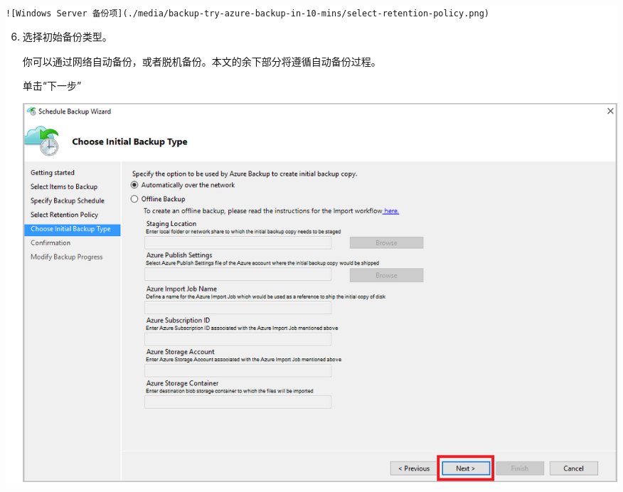     ![Windows Server 备份项](./media/backup-try-azure-backup-in-10-mins/select-retention-policy.png)

6. 选择初始备份类型。

    你可以通过网络自动备份，或者脱机备份。本文的余下部分将遵循自动备份过程。

    单击“下一步”

    ![初始 Windows Server 备份](./media/backup-try-azure-backup-in-10-mins/choose-initial-backup-type.png)

